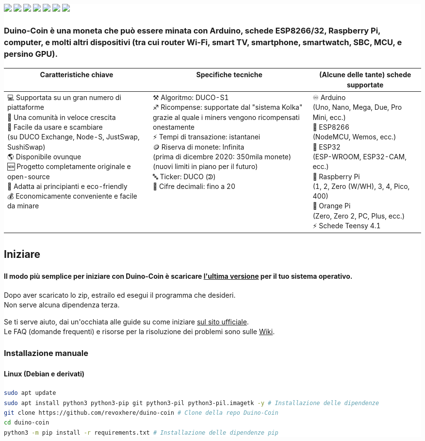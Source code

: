 </h1>
<a href="https://wallet.duinocoin.com">
  <img src="https://img.shields.io/badge/Online Wallet-a202ff.svg?style=for-the-badge&logo=Web" /></a>
<a href="https://play.google.com/store/apps/details?id=com.pripun.duinocoin">
  <img src="https://img.shields.io/badge/Android App-eb00cb.svg?style=for-the-badge&logo=Android" /></a>
<a href="https://github.com/fahimrahmanbooom/Duino-Coin_iOS_App">
  <img src="https://img.shields.io/badge/iOS App-eb00cb.svg?style=for-the-badge&logo=Apple" /></a>
<a href="https://github.com/revoxhere/duino-coin/blob/gh-pages/assets/whitepaper.pdf">
  <img src="https://img.shields.io/badge/whitepaper-ff0095.svg?style=for-the-badge&logo=Academia" /></a>
<a href="https://youtu.be/im0Tca7EjrA">
  <img src="https://img.shields.io/badge/Video-Watch-ff0064.svg?style=for-the-badge&logo=Youtube" /></a>
<a href="https://discord.gg/kvBkccy">
  <img src="https://img.shields.io/discord/677615191793467402.svg?color=ff283a&label=Discord&logo=Discord&style=for-the-badge" /></a>
<a href="https://github.com/revoxhere/duino-coin/releases/latest">
  <img src="https://img.shields.io/badge/release-latest-ff640a.svg?style=for-the-badge" /></a>
<br>

<h3>
  Duino-Coin è una moneta che può essere minata con Arduino, schede ESP8266/32, Raspberry Pi, computer, e molti altri dispositivi
  (tra cui router Wi-Fi, smart TV, smartphone, smartwatch, SBC, MCU, e persino GPU).
</h3>


| Caratteristiche chiave | Specifiche tecniche | (Alcune delle tante) schede supportate |
|-|-|-|
| 💻 Supportata su un gran numero di piattaforme<br>👥 Una comunità in veloce crescita<br>💱 Facile da usare e scambiare<br>(su DUCO Exchange, Node-S, JustSwap, SushiSwap)<br>🌎 Disponibile ovunque<br>:new: Progetto completamente originale e open-source<br>🌳 Adatta ai principianti e eco-friendly<br>💰 Economicamente conveniente e facile da minare | ⚒️ Algoritmo: DUCO-S1<br>♐ Ricompense: supportate dal "sistema Kolka" <br>grazie al quale i miners vengono ricompensati onestamente<br>⚡ Tempi di transazione: istantanei<br>🪙 Riserva di monete: Infinita<br>(prima di dicembre 2020: 350mila monete)<br>(nuovi limiti in piano per il futuro)<br>🔤 Ticker: DUCO (ᕲ)<br>🔢 Cifre decimali: fino a 20 | ♾️ Arduino<br>(Uno, Nano, Mega, Due, Pro Mini, ecc.)<br>📶 ESP8266<br>(NodeMCU, Wemos, ecc.)<br>📶 ESP32<br>(ESP-WROOM, ESP32-CAM, ecc.)<br>🍓 Raspberry Pi<br>(1, 2, Zero (W/WH), 3, 4, Pico, 400)<br>🍊 Orange Pi<br>(Zero, Zero 2, PC, Plus, ecc.)<br>⚡ Schede Teensy 4.1 |

## Iniziare

#### Il modo più semplice per iniziare con Duino-Coin è scaricare [l'ultima versione](https://github.com/revoxhere/duino-coin/releases/latest) per il tuo sistema operativo.<br>
Dopo aver scaricato lo zip, estrailo ed esegui il programma che desideri.<br>
Non serve alcuna dipendenza terza.

Se ti serve aiuto, dai un'occhiata alle guide su come iniziare <a href="https://duinocoin.com/getting-started">sul sito ufficiale</a>.<br>
Le FAQ (domande frequenti) e risorse per la risoluzione dei problemi sono sulle [Wiki](https://github.com/revoxhere/duino-coin/wiki).<br>


### Installazione manuale

#### Linux (Debian e derivati)

```BASH
sudo apt update
sudo apt install python3 python3-pip git python3-pil python3-pil.imagetk -y # Installazione delle dipendenze
git clone https://github.com/revoxhere/duino-coin # Clone della repo Duino-Coin
cd duino-coin
python3 -m pip install -r requirements.txt # Installazione delle dipendenze pip
````
